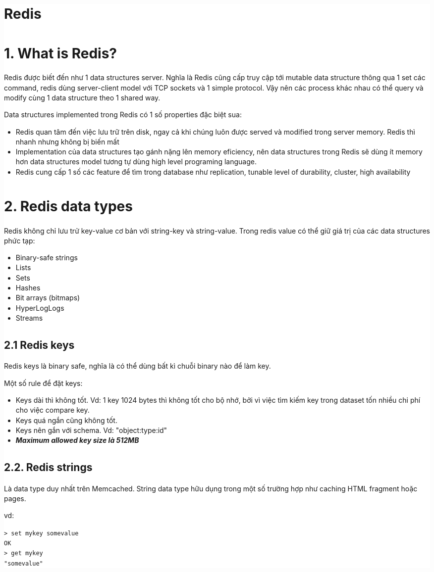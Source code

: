 # Redis

# 1. What is Redis?

Redis được biết đến như 1 data structures server. Nghĩa là Redis cũng cấp truy cập tới mutable data structure thông qua 1 set các command, redis dùng server-client model với TCP sockets và 1 simple protocol. Vậy nên các process khác nhau có thể query và modify cùng 1 data structure theo 1 shared way.

Data structures implemented trong Redis có 1 số properties đặc biệt sua:
- Redis quan tâm đến việc lưu trữ trên disk, ngay cả khi chúng luôn được served và modified trong server memory. Redis thì nhanh nhưng không bị biến mất
- Implementation của data structures tạo gánh nặng lên memory eficiency, nên data structures trong Redis sẽ dùng ít memory hơn data structures model tương tự dùng high level programing language.
- Redis cung cấp 1 số các feature để tìm trong database như replication, tunable level of durability, cluster, high availability

# 2. Redis data types
Redis không chỉ lưu trử key-value cơ bản với string-key và string-value. Trong redis value có thể giữ giá trị của các data structures phức tạp:
- Binary-safe strings
- Lists
- Sets
- Hashes
- Bit arrays (bitmaps)
- HyperLogLogs
- Streams

## 2.1 Redis keys
Redis keys là binary safe, nghĩa là có thể dùng bất kì chuỗi binary nào để làm key.

Một số rule để đặt keys:
- Keys dài thì không tốt. Vd: 1 key 1024 bytes thì không tốt cho bộ nhớ, bởi vì việc tìm kiếm key trong dataset tốn nhiều chi phí cho việc compare key.
- Keys quá ngắn cũng không tốt. 
- Keys nên gắn với schema. Vd: "object:type:id"
- ***Maximum allowed key size là 512MB***

## 2.2. Redis strings
Là data type duy nhất trên Memcached. String data type hữu dụng trong một số trường hợp như caching HTML fragment hoặc pages.

vd:
```
> set mykey somevalue
OK
> get mykey
"somevalue"
```

